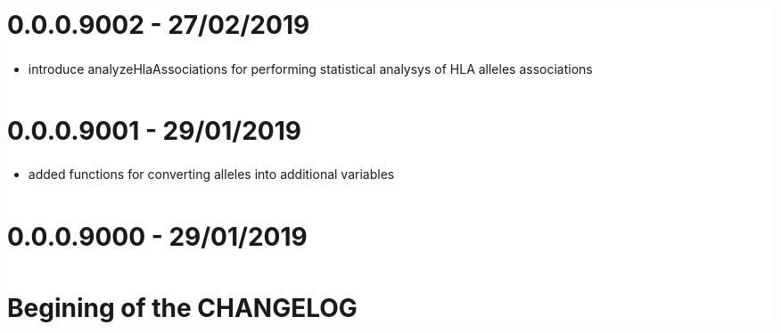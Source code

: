 # 0.0.0.9002 - 27/02/2019
+ introduce analyzeHlaAssociations for performing statistical analysys of HLA
  alleles associations

# 0.0.0.9001 - 29/01/2019
+ added functions for converting alleles into additional variables 

# 0.0.0.9000 - 29/01/2019

# Begining of the CHANGELOG 

